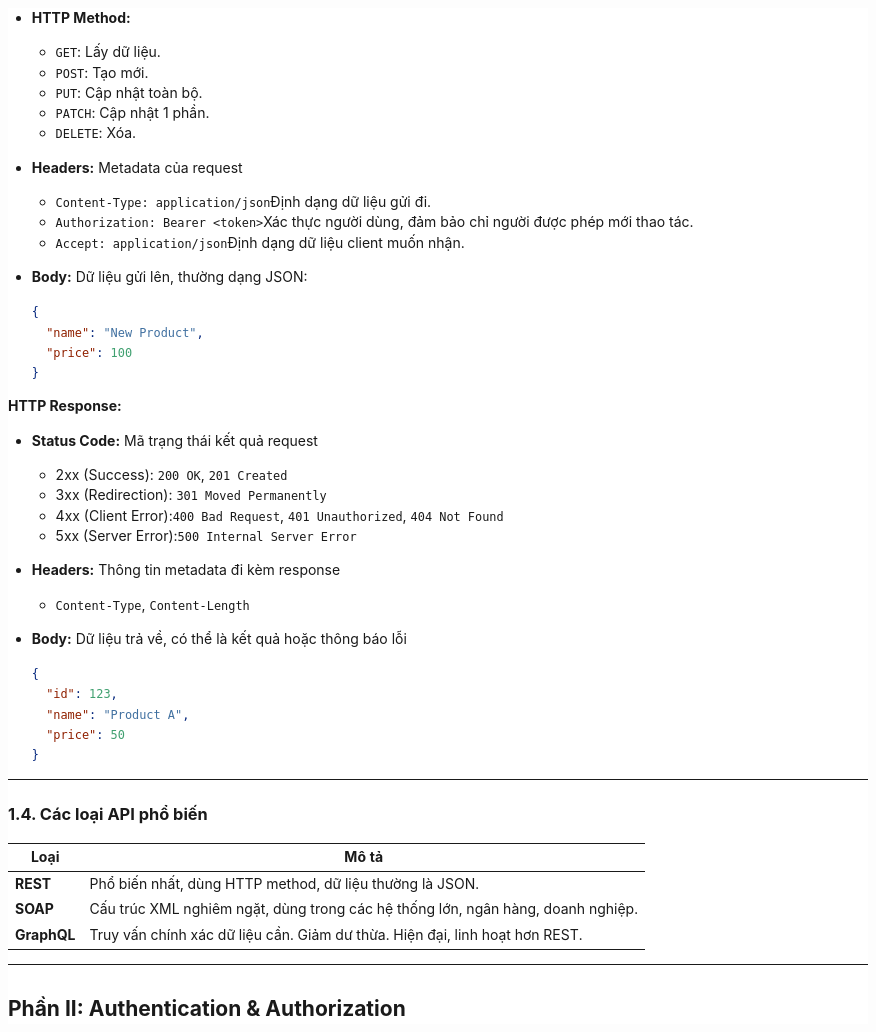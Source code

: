 
- **HTTP Method:**
  - `GET`: Lấy dữ liệu.
  - `POST`: Tạo mới.
  - `PUT`: Cập nhật toàn bộ.
  - `PATCH`: Cập nhật 1 phần.
  - `DELETE`: Xóa.

- **Headers:** Metadata của request
  - `Content-Type: application/json`Định dạng dữ liệu gửi đi.
  - `Authorization: Bearer <token>`Xác thực người dùng, đảm bảo chỉ người được phép mới thao tác.
  - `Accept: application/json`Định dạng dữ liệu client muốn nhận.

- **Body:** Dữ liệu gửi lên, thường dạng JSON:
  ```json
  {
    "name": "New Product",
    "price": 100
  }
  ```

**HTTP Response:**

- **Status Code:** Mã trạng thái kết quả request
  - 2xx (Success): `200 OK`, `201 Created`
  - 3xx (Redirection): `301 Moved Permanently`
  - 4xx (Client Error):`400 Bad Request`, `401 Unauthorized`, `404 Not Found`
  - 5xx (Server Error):`500 Internal Server Error`

- **Headers:** Thông tin metadata đi kèm response
  - `Content-Type`, `Content-Length`

- **Body:** Dữ liệu trả về, có thể là kết quả hoặc thông báo lỗi
  ```json
  {
    "id": 123,
    "name": "Product A",
    "price": 50
  }
  ```

---

### 1.4. Các loại API phổ biến

| Loại | Mô tả |
|------|-------|
| **REST** | Phổ biến nhất, dùng HTTP method, dữ liệu thường là JSON. |
| **SOAP** | Cấu trúc XML nghiêm ngặt, dùng trong các hệ thống lớn, ngân hàng, doanh nghiệp. |
| **GraphQL** | Truy vấn chính xác dữ liệu cần. Giảm dư thừa. Hiện đại, linh hoạt hơn REST. |

---

## Phần II: Authentication & Authorization
